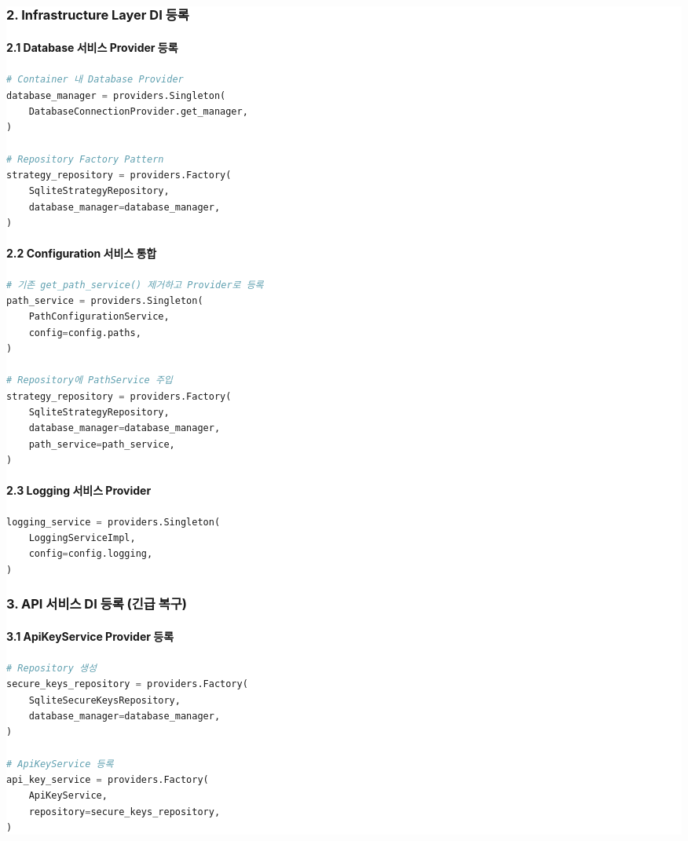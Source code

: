 ### 2. Infrastructure Layer DI 등록

#### 2.1 Database 서비스 Provider 등록

```python
# Container 내 Database Provider
database_manager = providers.Singleton(
    DatabaseConnectionProvider.get_manager,
)

# Repository Factory Pattern
strategy_repository = providers.Factory(
    SqliteStrategyRepository,
    database_manager=database_manager,
)
```

#### 2.2 Configuration 서비스 통합

```python
# 기존 get_path_service() 제거하고 Provider로 등록
path_service = providers.Singleton(
    PathConfigurationService,
    config=config.paths,
)

# Repository에 PathService 주입
strategy_repository = providers.Factory(
    SqliteStrategyRepository,
    database_manager=database_manager,
    path_service=path_service,
)
```

#### 2.3 Logging 서비스 Provider

```python
logging_service = providers.Singleton(
    LoggingServiceImpl,
    config=config.logging,
)
```

### 3. API 서비스 DI 등록 (긴급 복구)

#### 3.1 ApiKeyService Provider 등록

```python
# Repository 생성
secure_keys_repository = providers.Factory(
    SqliteSecureKeysRepository,
    database_manager=database_manager,
)

# ApiKeyService 등록
api_key_service = providers.Factory(
    ApiKeyService,
    repository=secure_keys_repository,
)
```
